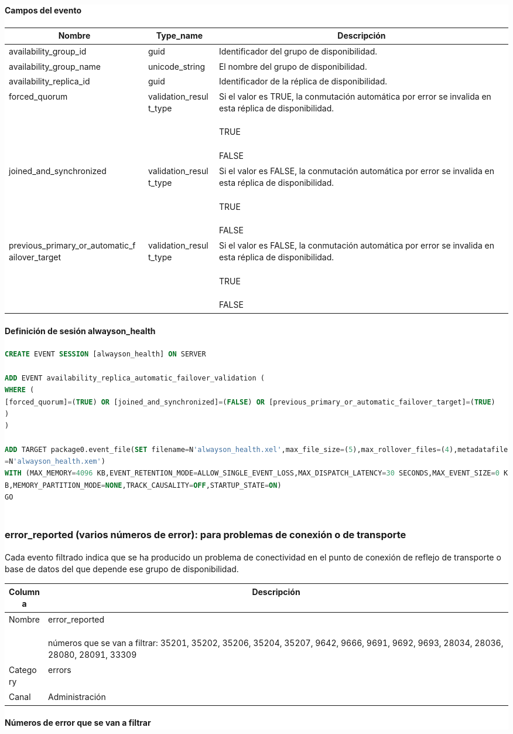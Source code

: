 #### <a name="event-fields"></a>Campos del evento  
  
|Nombre|Type_name|Descripción|  
|----------|----------------|-----------------|  
|availability_group_id|guid|Identificador del grupo de disponibilidad.|  
|availability_group_name|unicode_string|El nombre del grupo de disponibilidad.|  
|availability_replica_id|guid|Identificador de la réplica de disponibilidad.|  
|forced_quorum|validation_result_type|Si el valor es TRUE, la conmutación automática por error se invalida en esta réplica de disponibilidad.<br /><br /> TRUE<br /><br /> FALSE|  
|joined_and_synchronized|validation_result_type|Si el valor es FALSE, la conmutación automática por error se invalida en esta réplica de disponibilidad.<br /><br /> TRUE<br /><br /> FALSE|  
|previous_primary_or_automatic_failover_target|validation_result_type|Si el valor es FALSE, la conmutación automática por error se invalida en esta réplica de disponibilidad.<br /><br /> TRUE<br /><br /> FALSE|  
  
#### <a name="alwayson_health-session-definition"></a>Definición de sesión alwayson_health  
  
```sql  
CREATE EVENT SESSION [alwayson_health] ON SERVER   
  
ADD EVENT availability_replica_automatic_failover_validation (  
WHERE (  
[forced_quorum]=(TRUE) OR [joined_and_synchronized]=(FALSE) OR [previous_primary_or_automatic_failover_target]=(TRUE)  
)  
)  
  
ADD TARGET package0.event_file(SET filename=N'alwayson_health.xel',max_file_size=(5),max_rollover_files=(4),metadatafile=N'alwayson_health.xem')  
WITH (MAX_MEMORY=4096 KB,EVENT_RETENTION_MODE=ALLOW_SINGLE_EVENT_LOSS,MAX_DISPATCH_LATENCY=30 SECONDS,MAX_EVENT_SIZE=0 KB,MEMORY_PARTITION_MODE=NONE,TRACK_CAUSALITY=OFF,STARTUP_STATE=ON)  
GO  
  
```  
  
###  <a name="error_reported-multiple-error-numbers-for-transport-or-connection-issues"></a><a name="BKMK_error_reported"></a> error_reported (varios números de error): para problemas de conexión o de transporte  
 Cada evento filtrado indica que se ha producido un problema de conectividad en el punto de conexión de reflejo de transporte o base de datos del que depende ese grupo de disponibilidad.  
  
|Columna|Descripción|  
|------------|-----------------|  
|Nombre|error_reported<br /><br /> números que se van a filtrar: 35201, 35202, 35206, 35204, 35207, 9642, 9666, 9691, 9692, 9693, 28034, 28036, 28080, 28091, 33309|  
|Category|errors|  
|Canal|Administración|  
  
#### <a name="error-numbers-to-filter"></a>Números de error que se van a filtrar  
  